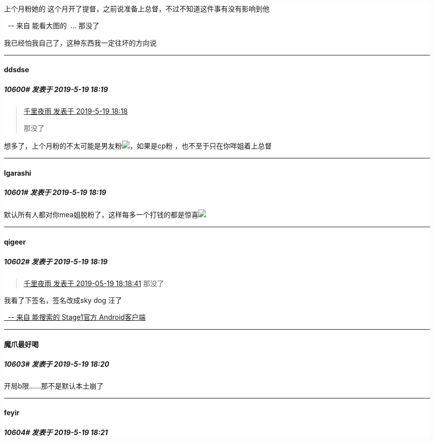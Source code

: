 上个月粉她的 这个月开了提督，之前说准备上总督，不过不知道这件事有没有影响到他


  -- 来自 能看大图的  ...</blockquote>
那没了

我已经怕我自己了，这种东西我一定往坏的方向说


*****

####  ddsdse  
##### 10600#       发表于 2019-5-19 18:19


<blockquote><a href="httphttps://bbs.saraba1st.com/2b/forum.php?mod=redirect&amp;goto=findpost&amp;pid=43763035&amp;ptid=1829754" target="_blank">千里夜雨 发表于 2019-5-19 18:18</a>

那没了</blockquote>
想多了，上个月粉的不太可能是男友粉<img src="https://static.saraba1st.com/image/smiley/face2017/018.png" referrerpolicy="no-referrer">，如果是cp粉 ，也不至于只在你咩姐着上总督


*****

####  Igarashi  
##### 10601#       发表于 2019-5-19 18:19


默认所有人都对你mea姐脱粉了，这样每多一个打钱的都是惊喜<img src="https://static.saraba1st.com/image/smiley/face2017/067.png" referrerpolicy="no-referrer">


*****

####  qigeer  
##### 10602#       发表于 2019-5-19 18:19


<blockquote><a href="httphttps://bbs.saraba1st.com/2b/forum.php?mod=redirect&amp;goto=findpost&amp;pid=43763035&amp;ptid=1829754" target="_blank">千里夜雨 发表于 2019-05-19 18:18:41</a>
那没了</blockquote>我看了下签名，签名改成sky dog 汪了

[  -- 来自 能搜索的 Stage1官方 Android客户端](https://www.coolapk.com/apk/140634)


*****

####  魔爪最好喝  
##### 10603#       发表于 2019-5-19 18:20


开局b限……那不是默认本土崩了


*****

####  feyir  
##### 10604#       发表于 2019-5-19 18:21
